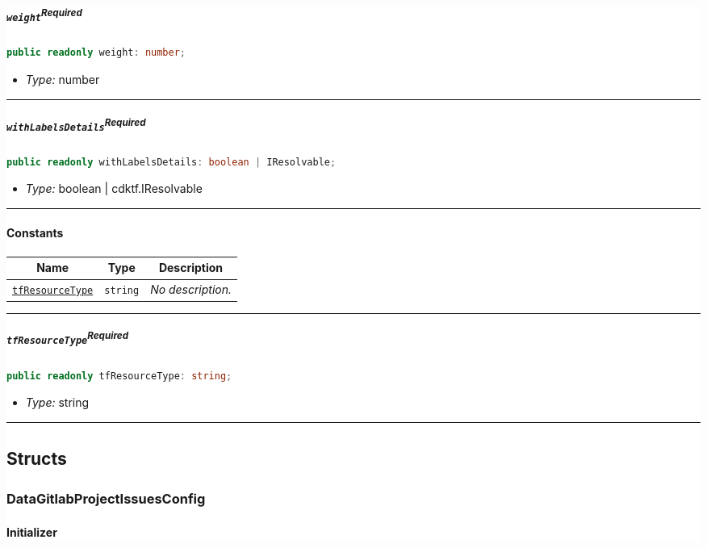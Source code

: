 ##### `weight`<sup>Required</sup> <a name="weight" id="@cdktf/provider-gitlab.dataGitlabProjectIssues.DataGitlabProjectIssues.property.weight"></a>

```typescript
public readonly weight: number;
```

- *Type:* number

---

##### `withLabelsDetails`<sup>Required</sup> <a name="withLabelsDetails" id="@cdktf/provider-gitlab.dataGitlabProjectIssues.DataGitlabProjectIssues.property.withLabelsDetails"></a>

```typescript
public readonly withLabelsDetails: boolean | IResolvable;
```

- *Type:* boolean | cdktf.IResolvable

---

#### Constants <a name="Constants" id="Constants"></a>

| **Name** | **Type** | **Description** |
| --- | --- | --- |
| <code><a href="#@cdktf/provider-gitlab.dataGitlabProjectIssues.DataGitlabProjectIssues.property.tfResourceType">tfResourceType</a></code> | <code>string</code> | *No description.* |

---

##### `tfResourceType`<sup>Required</sup> <a name="tfResourceType" id="@cdktf/provider-gitlab.dataGitlabProjectIssues.DataGitlabProjectIssues.property.tfResourceType"></a>

```typescript
public readonly tfResourceType: string;
```

- *Type:* string

---

## Structs <a name="Structs" id="Structs"></a>

### DataGitlabProjectIssuesConfig <a name="DataGitlabProjectIssuesConfig" id="@cdktf/provider-gitlab.dataGitlabProjectIssues.DataGitlabProjectIssuesConfig"></a>

#### Initializer <a name="Initializer" id="@cdktf/provider-gitlab.dataGitlabProjectIssues.DataGitlabProjectIssuesConfig.Initializer"></a>
